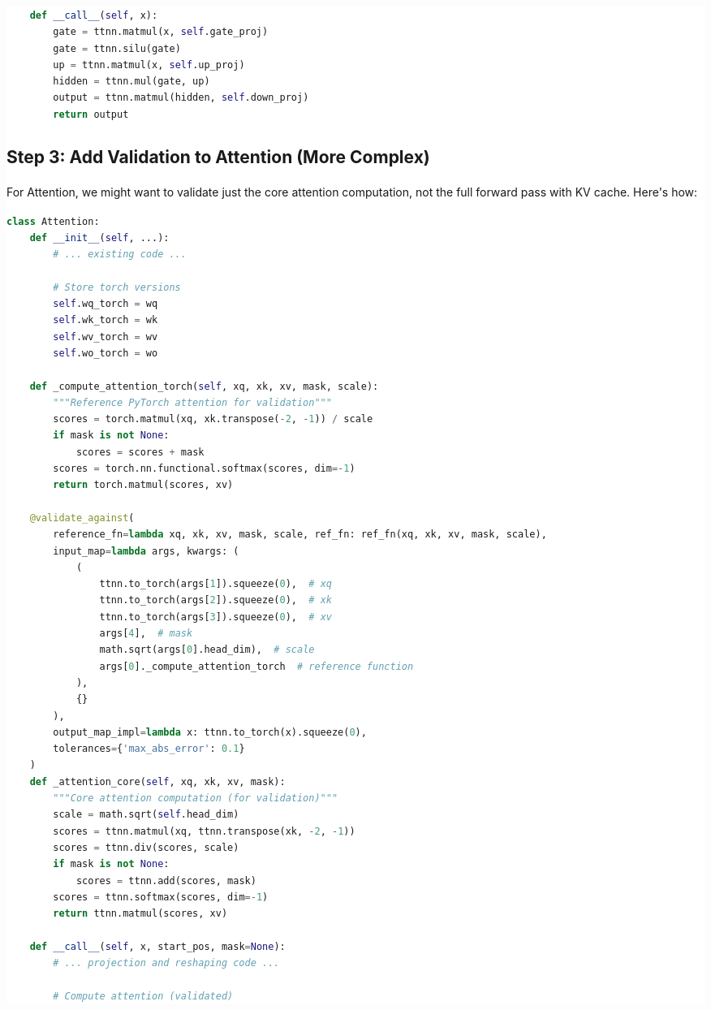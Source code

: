 ```python
    def __call__(self, x):
        gate = ttnn.matmul(x, self.gate_proj)
        gate = ttnn.silu(gate)
        up = ttnn.matmul(x, self.up_proj)
        hidden = ttnn.mul(gate, up)
        output = ttnn.matmul(hidden, self.down_proj)
        return output
```

## Step 3: Add Validation to Attention (More Complex)

For Attention, we might want to validate just the core attention computation, not the full forward pass with KV cache. Here's how:

```python
class Attention:
    def __init__(self, ...):
        # ... existing code ...

        # Store torch versions
        self.wq_torch = wq
        self.wk_torch = wk
        self.wv_torch = wv
        self.wo_torch = wo

    def _compute_attention_torch(self, xq, xk, xv, mask, scale):
        """Reference PyTorch attention for validation"""
        scores = torch.matmul(xq, xk.transpose(-2, -1)) / scale
        if mask is not None:
            scores = scores + mask
        scores = torch.nn.functional.softmax(scores, dim=-1)
        return torch.matmul(scores, xv)

    @validate_against(
        reference_fn=lambda xq, xk, xv, mask, scale, ref_fn: ref_fn(xq, xk, xv, mask, scale),
        input_map=lambda args, kwargs: (
            (
                ttnn.to_torch(args[1]).squeeze(0),  # xq
                ttnn.to_torch(args[2]).squeeze(0),  # xk
                ttnn.to_torch(args[3]).squeeze(0),  # xv
                args[4],  # mask
                math.sqrt(args[0].head_dim),  # scale
                args[0]._compute_attention_torch  # reference function
            ),
            {}
        ),
        output_map_impl=lambda x: ttnn.to_torch(x).squeeze(0),
        tolerances={'max_abs_error': 0.1}
    )
    def _attention_core(self, xq, xk, xv, mask):
        """Core attention computation (for validation)"""
        scale = math.sqrt(self.head_dim)
        scores = ttnn.matmul(xq, ttnn.transpose(xk, -2, -1))
        scores = ttnn.div(scores, scale)
        if mask is not None:
            scores = ttnn.add(scores, mask)
        scores = ttnn.softmax(scores, dim=-1)
        return ttnn.matmul(scores, xv)

    def __call__(self, x, start_pos, mask=None):
        # ... projection and reshaping code ...

        # Compute attention (validated)
```